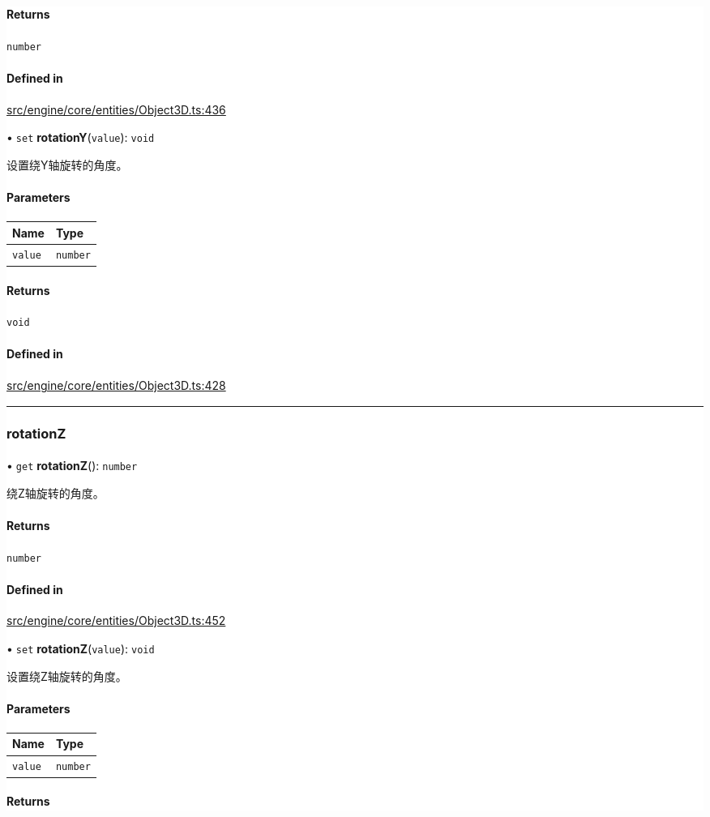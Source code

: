 #### Returns

`number`

#### Defined in

[src/engine/core/entities/Object3D.ts:436](https://github.com/Orillusion/orillusion/blob/main/src/engine/core/entities/Object3D.ts#L436)

• `set` **rotationY**(`value`): `void`

设置绕Y轴旋转的角度。

#### Parameters

| Name | Type |
| :------ | :------ |
| `value` | `number` |

#### Returns

`void`

#### Defined in

[src/engine/core/entities/Object3D.ts:428](https://github.com/Orillusion/orillusion/blob/main/src/engine/core/entities/Object3D.ts#L428)

___

### rotationZ

• `get` **rotationZ**(): `number`

绕Z轴旋转的角度。

#### Returns

`number`

#### Defined in

[src/engine/core/entities/Object3D.ts:452](https://github.com/Orillusion/orillusion/blob/main/src/engine/core/entities/Object3D.ts#L452)

• `set` **rotationZ**(`value`): `void`

设置绕Z轴旋转的角度。

#### Parameters

| Name | Type |
| :------ | :------ |
| `value` | `number` |

#### Returns
